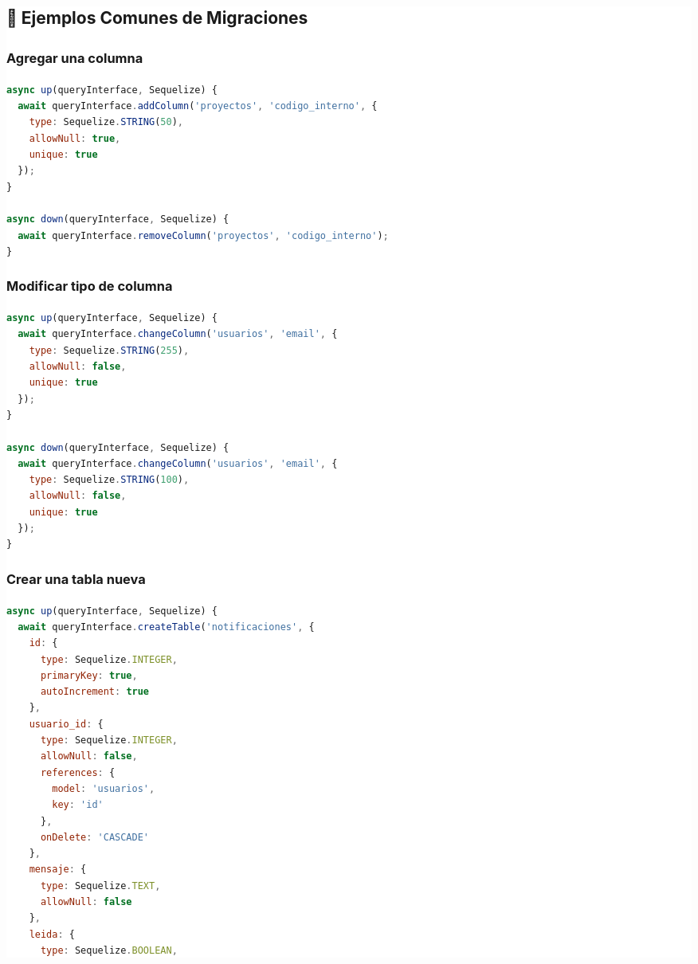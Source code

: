 
## 📝 Ejemplos Comunes de Migraciones

### Agregar una columna

```javascript
async up(queryInterface, Sequelize) {
  await queryInterface.addColumn('proyectos', 'codigo_interno', {
    type: Sequelize.STRING(50),
    allowNull: true,
    unique: true
  });
}

async down(queryInterface, Sequelize) {
  await queryInterface.removeColumn('proyectos', 'codigo_interno');
}
```

### Modificar tipo de columna

```javascript
async up(queryInterface, Sequelize) {
  await queryInterface.changeColumn('usuarios', 'email', {
    type: Sequelize.STRING(255),
    allowNull: false,
    unique: true
  });
}

async down(queryInterface, Sequelize) {
  await queryInterface.changeColumn('usuarios', 'email', {
    type: Sequelize.STRING(100),
    allowNull: false,
    unique: true
  });
}
```

### Crear una tabla nueva

```javascript
async up(queryInterface, Sequelize) {
  await queryInterface.createTable('notificaciones', {
    id: {
      type: Sequelize.INTEGER,
      primaryKey: true,
      autoIncrement: true
    },
    usuario_id: {
      type: Sequelize.INTEGER,
      allowNull: false,
      references: {
        model: 'usuarios',
        key: 'id'
      },
      onDelete: 'CASCADE'
    },
    mensaje: {
      type: Sequelize.TEXT,
      allowNull: false
    },
    leida: {
      type: Sequelize.BOOLEAN,
```